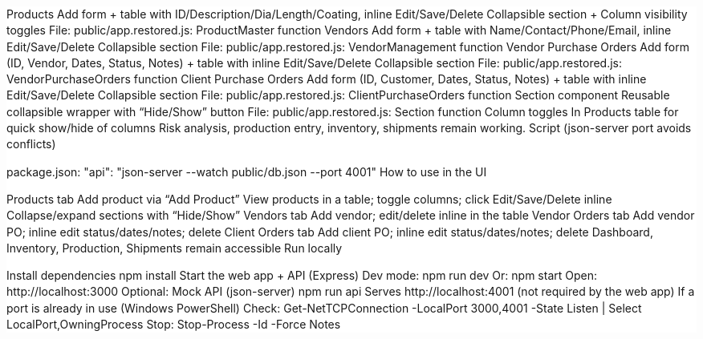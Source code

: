 Products
Add form + table with ID/Description/Dia/Length/Coating, inline Edit/Save/Delete
Collapsible section + Column visibility toggles
File: public/app.restored.js: ProductMaster function
Vendors
Add form + table with Name/Contact/Phone/Email, inline Edit/Save/Delete
Collapsible section
File: public/app.restored.js: VendorManagement function
Vendor Purchase Orders
Add form (ID, Vendor, Dates, Status, Notes) + table with inline Edit/Save/Delete
Collapsible section
File: public/app.restored.js: VendorPurchaseOrders function
Client Purchase Orders
Add form (ID, Customer, Dates, Status, Notes) + table with inline Edit/Save/Delete
Collapsible section
File: public/app.restored.js: ClientPurchaseOrders function
Section component
Reusable collapsible wrapper with “Hide/Show” button
File: public/app.restored.js: Section function
Column toggles
In Products table for quick show/hide of columns
Risk analysis, production entry, inventory, shipments remain working.
Script (json-server port avoids conflicts)

package.json: "api": "json-server --watch public/db.json --port 4001"
How to use in the UI

Products tab
Add product via “Add Product”
View products in a table; toggle columns; click Edit/Save/Delete inline
Collapse/expand sections with “Hide/Show”
Vendors tab
Add vendor; edit/delete inline in the table
Vendor Orders tab
Add vendor PO; inline edit status/dates/notes; delete
Client Orders tab
Add client PO; inline edit status/dates/notes; delete
Dashboard, Inventory, Production, Shipments remain accessible
Run locally

Install dependencies
npm install
Start the web app + API (Express)
Dev mode: npm run dev
Or: npm start
Open: http://localhost:3000
Optional: Mock API (json-server)
npm run api
Serves http://localhost:4001 (not required by the web app)
If a port is already in use (Windows PowerShell)
Check: Get-NetTCPConnection -LocalPort 3000,4001 -State Listen | Select LocalPort,OwningProcess
Stop: Stop-Process -Id <PID> -Force
Notes
